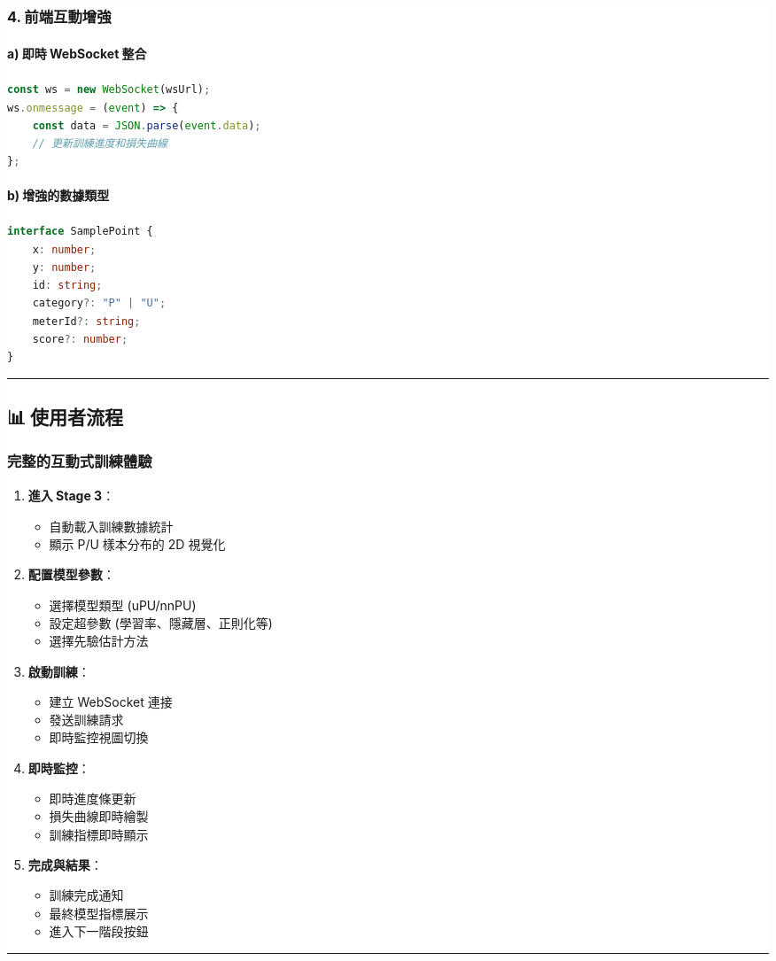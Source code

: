 ### 4. 前端互動增強

#### a) 即時 WebSocket 整合
```typescript
const ws = new WebSocket(wsUrl);
ws.onmessage = (event) => {
    const data = JSON.parse(event.data);
    // 更新訓練進度和損失曲線
};
```

#### b) 增強的數據類型
```typescript
interface SamplePoint {
    x: number;
    y: number;
    id: string;
    category?: "P" | "U";
    meterId?: string;
    score?: number;
}
```

---

## 📊 使用者流程

### 完整的互動式訓練體驗

1. **進入 Stage 3**：
   - 自動載入訓練數據統計
   - 顯示 P/U 樣本分布的 2D 視覺化

2. **配置模型參數**：
   - 選擇模型類型 (uPU/nnPU)
   - 設定超參數 (學習率、隱藏層、正則化等)
   - 選擇先驗估計方法

3. **啟動訓練**：
   - 建立 WebSocket 連接
   - 發送訓練請求
   - 即時監控視圖切換

4. **即時監控**：
   - 即時進度條更新
   - 損失曲線即時繪製
   - 訓練指標即時顯示

5. **完成與結果**：
   - 訓練完成通知
   - 最終模型指標展示
   - 進入下一階段按鈕

---